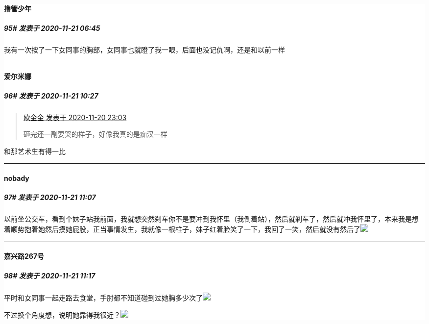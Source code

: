 ####  撸管少年  
##### 95#       发表于 2020-11-21 06:45




我有一次按了一下女同事的胸部，女同事也就瞪了我一眼，后面也没记仇啊，还是和以前一样







*****

####  爱尔米娜  
##### 96#       发表于 2020-11-21 10:27



<blockquote><a href="httphttps://bbs.saraba1st.com/2b/forum.php?mod=redirect&amp;goto=findpost&amp;pid=49464813&amp;ptid=1973301" target="_blank">欧金金 发表于 2020-11-20 23:03</a>

砸完还一副要哭的样子，好像我真的是痴汉一样</blockquote>
和那艺术生有得一比







*****

####  nobady  
##### 97#       发表于 2020-11-21 11:07




以前坐公交车，看到个妹子站我前面，我就想突然刹车你不是要冲到我怀里（我倒着站），然后就刹车了，然后就冲我怀里了，本来我是想着顺势抱着她然后摸她屁股，正当事情发生，我就像一根柱子，妹子红着脸笑了一下，我回了一笑，然后就没有然后了<img src="https://static.saraba1st.com/image/smiley/face2017/001.png" referrerpolicy="no-referrer">







*****

####  嘉兴路267号  
##### 98#       发表于 2020-11-21 11:17




平时和女同事一起走路去食堂，手肘都不知道碰到过她胸多少次了<img src="https://static.saraba1st.com/image/smiley/face2017/001.png" referrerpolicy="no-referrer">


不过换个角度想，说明她靠得我很近？<img src="https://static.saraba1st.com/image/smiley/face2017/049.png" referrerpolicy="no-referrer">





